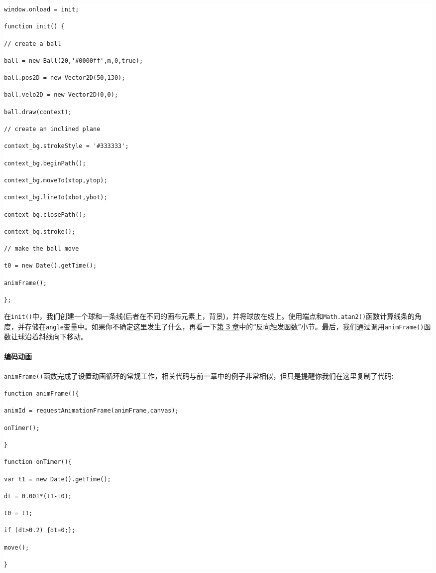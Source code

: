 `window.onload = init;`

`function init() {`

`// create a ball`

`ball = new Ball(20,'#0000ff',m,0,true);`

`ball.pos2D = new Vector2D(50,130);`

`ball.velo2D = new Vector2D(0,0);`

`ball.draw(context);`

`// create an inclined plane`

`context_bg.strokeStyle = '#333333';`

`context_bg.beginPath();`

`context_bg.moveTo(xtop,ytop);`

`context_bg.lineTo(xbot,ybot);`

`context_bg.closePath();`

`context_bg.stroke();`

`// make the ball move`

`t0 = new Date().getTime();`

`animFrame();`

`};`

在`init()`中，我们创建一个球和一条线(后者在不同的画布元素上，背景)，并将球放在线上。使用端点和`Math.atan2()`函数计算线条的角度，并存储在`angle`变量中。如果你不确定这里发生了什么，再看一下[第 3 章](03.html)中的“反向触发函数”小节。最后，我们通过调用`animFrame()`函数让球沿着斜线向下移动。

#### 编码动画

`animFrame()`函数完成了设置动画循环的常规工作，相关代码与前一章中的例子非常相似，但只是提醒你我们在这里复制了代码:

`function animFrame(){`

`animId = requestAnimationFrame(animFrame,canvas);`

`onTimer();`

`}`

`function onTimer(){`

`var t1 = new Date().getTime();`

`dt = 0.001*(t1-t0);`

`t0 = t1;`

`if (dt>0.2) {dt=0;};`

`move();`

`}`
